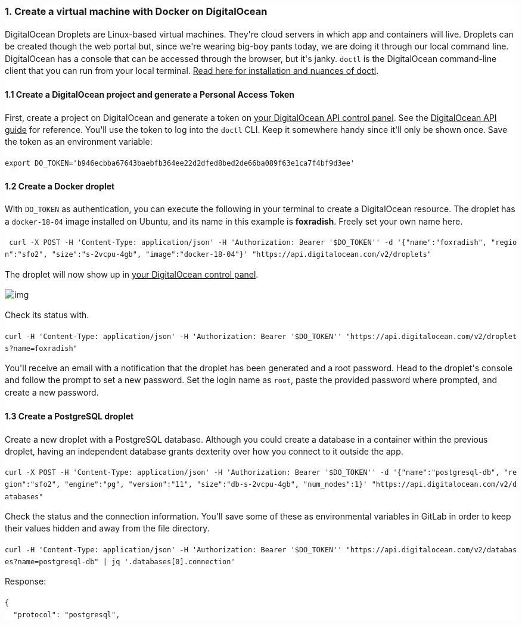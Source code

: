 ### 1. Create a virtual machine with Docker on DigitalOcean

DigitalOcean Droplets are Linux-based virtual machines. They're cloud servers in which app and containers will live. Droplets can be created though the web portal but, since we're wearing big-boy pants today, we are doing it through our local command line. DigitalOcean has a console that can be accessed through the browser, but it's janky.  `doctl` is the DigitalOcean command-line client that you can run from your local terminal. [Read here for installation and nuances of doctl](https://github.com/digitalocean/doctl/blob/master/README.md). 


#### 1.1 Create a DigitalOcean project and generate a Personal Access Token
First, create a project on DigitalOcean and generate a token on [your DigitalOcean API control panel](https://cloud.digitalocean.com/account/api/). See the [DigitalOcean API guide](https://www.digitalocean.com/docs/api/) for reference. You'll use the token to log into the `doctl` CLI. Keep it somewhere handy since it'll only be shown once. 
Save the token as an environment variable:
```
export DO_TOKEN='b946ecbba67643baebfb364ee22d2dfed8bed2de66ba089f63e1ca7f4bf9d3ee'
```

#### 1.2 Create a Docker droplet
With `DO_TOKEN` as authentication, you can execute the following in your terminal to create a DigitalOcean resource. The droplet has a `docker-18-04` image installed on Ubuntu, and its name in this example is **foxradish**. Freely set your own name here. 
```
 curl -X POST -H 'Content-Type: application/json' -H 'Authorization: Bearer '$DO_TOKEN'' -d '{"name":"foxradish", "region":"sfo2", "size":"s-2vcpu-4gb", "image":"docker-18-04"}' "https://api.digitalocean.com/v2/droplets"
```
The droplet will now show up in [your DigitalOcean control panel](https://cloud.digitalocean.com/droplets/). 

![img](/oura/assets/part3/droplet_dashboard.png 'Stack')

Check its status with.
```
curl -H 'Content-Type: application/json' -H 'Authorization: Bearer '$DO_TOKEN'' "https://api.digitalocean.com/v2/droplets?name=foxradish"
```

You'll receive an email with a notification that the droplet has been generated and a root password. Head to the droplet's console and follow the prompt to set a new password. Set the login name as `root`, paste the provided password where prompted, and create a new password.

#### 1.3 Create a PostgreSQL droplet

Create a new droplet with a PostgreSQL database. Although you could create a database in a container within the previous droplet, having an independent database  grants dexterity over how you connect to it outside the app.
```
curl -X POST -H 'Content-Type: application/json' -H 'Authorization: Bearer '$DO_TOKEN'' -d '{"name":"postgresql-db", "region":"sfo2", "engine":"pg", "version":"11", "size":"db-s-2vcpu-4gb", "num_nodes":1}' "https://api.digitalocean.com/v2/databases"
```
Check the status and the connection information. You'll save some of these as environmental variables in GitLab in order to keep their values hidden and away from the file directory.
```
curl -H 'Content-Type: application/json' -H 'Authorization: Bearer '$DO_TOKEN'' "https://api.digitalocean.com/v2/databases?name=postgresql-db" | jq '.databases[0].connection'

```
Response:
```
{
  "protocol": "postgresql",
```